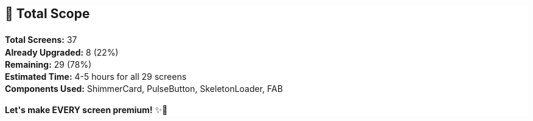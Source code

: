 
## 🎉 Total Scope

**Total Screens:** 37  
**Already Upgraded:** 8 (22%)  
**Remaining:** 29 (78%)  
**Estimated Time:** 4-5 hours for all 29 screens  
**Components Used:** ShimmerCard, PulseButton, SkeletonLoader, FAB  

**Let's make EVERY screen premium!** ✨🚀
